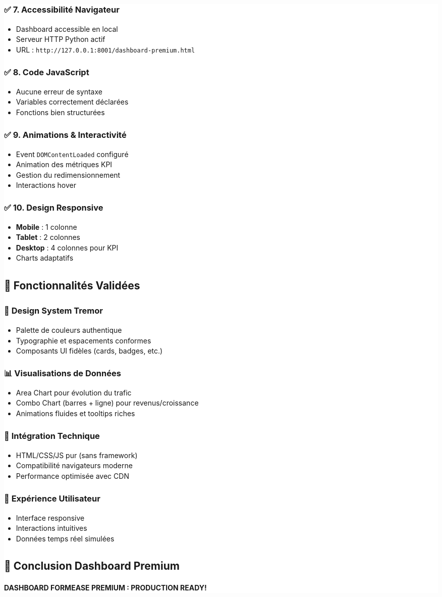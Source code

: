 ### ✅ 7. Accessibilité Navigateur
- Dashboard accessible en local
- Serveur HTTP Python actif
- URL : `http://127.0.0.1:8001/dashboard-premium.html`

### ✅ 8. Code JavaScript
- Aucune erreur de syntaxe
- Variables correctement déclarées
- Fonctions bien structurées

### ✅ 9. Animations & Interactivité
- Event `DOMContentLoaded` configuré
- Animation des métriques KPI
- Gestion du redimensionnement
- Interactions hover

### ✅ 10. Design Responsive
- **Mobile** : 1 colonne
- **Tablet** : 2 colonnes
- **Desktop** : 4 colonnes pour KPI
- Charts adaptatifs

## 🎯 Fonctionnalités Validées

### 🎨 **Design System Tremor**
- Palette de couleurs authentique
- Typographie et espacements conformes
- Composants UI fidèles (cards, badges, etc.)

### 📊 **Visualisations de Données**
- Area Chart pour évolution du trafic
- Combo Chart (barres + ligne) pour revenus/croissance
- Animations fluides et tooltips riches

### 🔧 **Intégration Technique**
- HTML/CSS/JS pur (sans framework)
- Compatibilité navigateurs moderne
- Performance optimisée avec CDN

### 📱 **Expérience Utilisateur**
- Interface responsive
- Interactions intuitives
- Données temps réel simulées

## 🚀 Conclusion Dashboard Premium

**DASHBOARD FORMEASE PREMIUM : PRODUCTION READY!**
